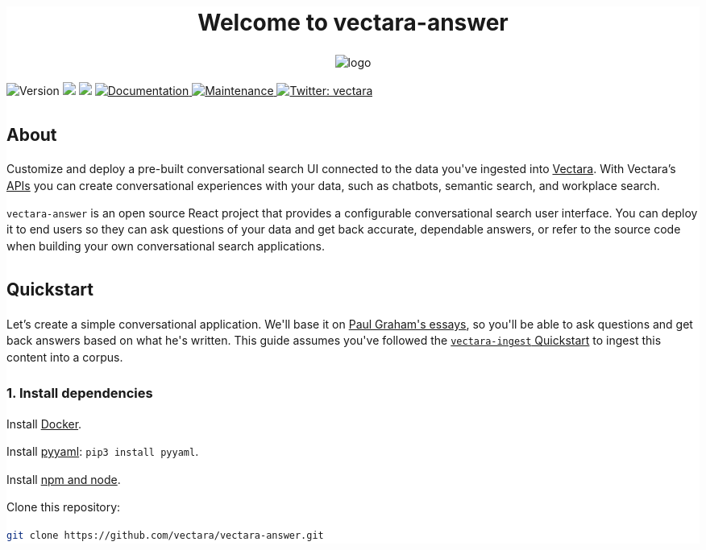 <h1 align="center">Welcome to vectara-answer</h1>
<p align="center">
  <img style="max-width: 100%;" alt="logo" src="img/project-logo.png"/>
</p>
<p>
  <img alt="Version" src="https://img.shields.io/badge/version-1.0-blue.svg?cacheSeconds=2592000" />
  <img src="https://img.shields.io/badge/npm-%3E%3D9.5.0-blue.svg" />
  <img src="https://img.shields.io/badge/node-%3E%3D19.7.0-blue.svg" />
  <a href="https://github.com/vectara/vectara-answer#readme" target="_blank">
    <img alt="Documentation" src="https://img.shields.io/badge/documentation-yes-brightgreen.svg" />
  </a>
  <a href="https://github.com/vectara/vectara-answer/graphs/commit-activity" target="_blank">
    <img alt="Maintenance" src="https://img.shields.io/badge/Maintained%3F-yes-green.svg" />
  </a>
  <a href="https://twitter.com/vectara" target="_blank">
    <img alt="Twitter: vectara" src="https://img.shields.io/twitter/follow/vectara.svg?style=social" />
  </a>
</p>

## About

Customize and deploy a pre-built conversational search UI connected to the data you've ingested into [Vectara](https://vectara.com/). With Vectara’s [APIs](https://docs.vectara.com/docs/) you can create conversational experiences with your data, such as chatbots, semantic search, and workplace search.

`vectara-answer` is an open source React project that provides a configurable conversational search user interface. You can deploy it to end users so they can ask questions of your data and get back accurate, dependable answers, or refer to the source code when building your own conversational search applications.

## Quickstart

Let’s create a simple conversational application. We'll base it on [Paul Graham's essays](http://www.paulgraham.com/index.html), so you'll be able to ask questions and get back answers based on what he's written. This guide assumes you've followed the [`vectara-ingest` Quickstart](https://github.com/vectara/vectara-ingest/blob/main/README.md#quickstart) to ingest this content into a corpus.

### 1. Install dependencies

Install [Docker](https://docs.docker.com/engine/install/).

Install [pyyaml](https://pypi.org/project/PyYAML/): `pip3 install pyyaml`.

Install [npm and node](https://nodejs.org/en/download).

Clone this repository:

```sh
git clone https://github.com/vectara/vectara-answer.git
```
